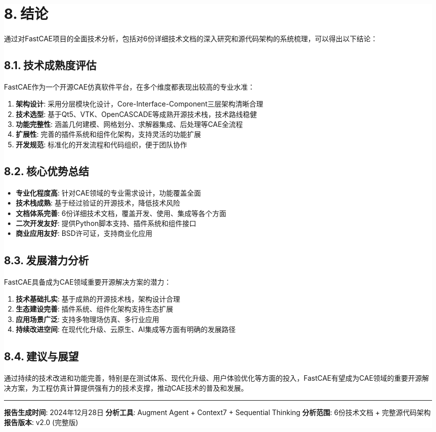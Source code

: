 
# 8. 结论

通过对FastCAE项目的全面技术分析，包括对6份详细技术文档的深入研究和源代码架构的系统梳理，可以得出以下结论：

## 8.1. 技术成熟度评估

FastCAE作为一个开源CAE仿真软件平台，在多个维度都表现出较高的专业水准：

1. **架构设计**: 采用分层模块化设计，Core-Interface-Component三层架构清晰合理
2. **技术选型**: 基于Qt5、VTK、OpenCASCADE等成熟开源技术栈，技术路线稳健
3. **功能完整性**: 涵盖几何建模、网格划分、求解器集成、后处理等CAE全流程
4. **扩展性**: 完善的插件系统和组件化架构，支持灵活的功能扩展
5. **开发规范**: 标准化的开发流程和代码组织，便于团队协作

## 8.2. 核心优势总结

- **专业化程度高**: 针对CAE领域的专业需求设计，功能覆盖全面
- **技术栈成熟**: 基于经过验证的开源技术，降低技术风险
- **文档体系完善**: 6份详细技术文档，覆盖开发、使用、集成等各个方面
- **二次开发友好**: 提供Python脚本支持、插件系统和组件接口
- **商业应用友好**: BSD许可证，支持商业化应用

## 8.3. 发展潜力分析

FastCAE具备成为CAE领域重要开源解决方案的潜力：

1. **技术基础扎实**: 基于成熟的开源技术栈，架构设计合理
2. **生态建设完善**: 插件系统、组件化架构支持生态扩展
3. **应用场景广泛**: 支持多物理场仿真、多行业应用
4. **持续改进空间**: 在现代化升级、云原生、AI集成等方面有明确的发展路径

## 8.4. 建议与展望

通过持续的技术改进和功能完善，特别是在测试体系、现代化升级、用户体验优化等方面的投入，FastCAE有望成为CAE领域的重要开源解决方案，为工程仿真计算提供强有力的技术支撑，推动CAE技术的普及和发展。

---

**报告生成时间**: 2024年12月28日
**分析工具**: Augment Agent + Context7 + Sequential Thinking
**分析范围**: 6份技术文档 + 完整源代码架构
**报告版本**: v2.0 (完整版)
